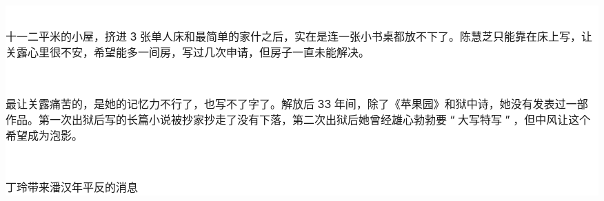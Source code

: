    <br/>
  </font>
 </p>
 <p class="p2">
  <font size="3">
   <span class="s2">
    十一二平米的小屋，挤进
   </span>
   <span class="s3">
    3
   </span>
   <span class="s2">
    张单人床和最简单的家什之后，实在是连一张小书桌都放不下了。陈慧芝只能靠在床上写，让关露心里很不安，希望能多一间房，写过几次申请，但房子一直未能解决。
   </span>
  </font>
 </p>
 <p class="p3">
  <font size="3">
   <span class="s2">
   </span>
   <br/>
  </font>
 </p>
 <p class="p2">
  <font size="3">
   <span class="s2">
    最让关露痛苦的，是她的记忆力不行了，也写不了字了。解放后
   </span>
   <span class="s3">
    33
   </span>
   <span class="s2">
    年间，除了《苹果园》和狱中诗，她没有发表过一部作品。第一次出狱后写的长篇小说被抄家抄走了没有下落，第二次出狱后她曾经雄心勃勃要
   </span>
   <span class="s3">
    “
   </span>
   <span class="s2">
    大写特写
   </span>
   <span class="s3">
    ”
   </span>
   <span class="s2">
    ，但中风让这个希望成为泡影。
   </span>
  </font>
 </p>
 <p class="p3">
  <font size="3">
   <span class="s2">
   </span>
   <br/>
  </font>
 </p>
 <p class="p2">
  <span class="s2">
   <font size="3">
    丁玲带来潘汉年平反的消息
   </font>
  </span>
 </p>
 <p class="p3">
  <font size="3">